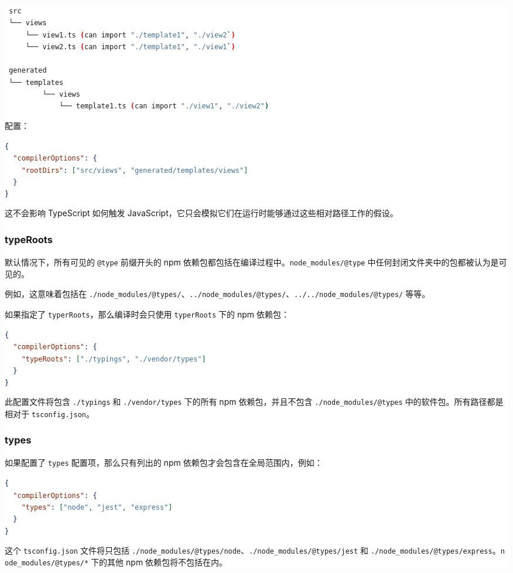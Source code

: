```bash
 src
 └── views
     └── view1.ts (can import "./template1", "./view2`)
     └── view2.ts (can import "./template1", "./view1`)

 generated
 └── templates
         └── views
             └── template1.ts (can import "./view1", "./view2")
```

配置：

```json
{
  "compilerOptions": {
    "rootDirs": ["src/views", "generated/templates/views"]
  }
}
```

这不会影响 TypeScript 如何触发 JavaScript，它只会模拟它们在运行时能够通过这些相对路径工作的假设。

### typeRoots

默认情况下，所有可见的 `@type` 前缀开头的 npm 依赖包都包括在编译过程中。`node_modules/@type` 中任何封闭文件夹中的包都被认为是可见的。

例如，这意味着包括在 `./node_modules/@types/`、`../node_modules/@types/`、`../../node_modules/@types/` 等等。

如果指定了 `typerRoots`，那么编译时会只使用 `typerRoots` 下的 npm 依赖包：

```json
{
  "compilerOptions": {
    "typeRoots": ["./typings", "./vendor/types"]
  }
}
```

此配置文件将包含 `./typings` 和 `./vendor/types` 下的所有 npm 依赖包，并且不包含 `./node_modules/@types` 中的软件包。所有路径都是相对于 `tsconfig.json`。

### types

如果配置了 `types` 配置项，那么只有列出的 npm 依赖包才会包含在全局范围内，例如：

```json
{
  "compilerOptions": {
    "types": ["node", "jest", "express"]
  }
}
```

这个 `tsconfig.json` 文件将只包括 `./node_modules/@types/node`、`./node_modules/@types/jest` 和 `./node_modules/@types/express`。`node_modules/@types/*` 下的其他 npm 依赖包将不包括在内。
